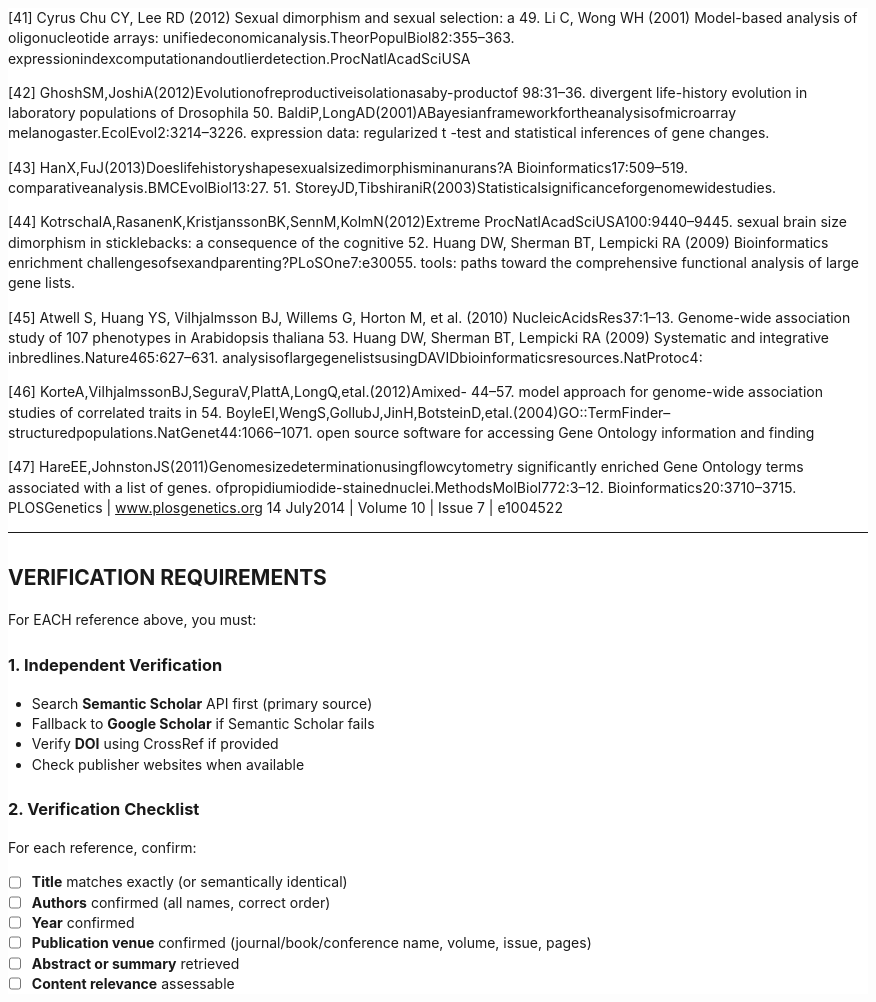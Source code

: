 [41] Cyrus Chu CY, Lee RD (2012) Sexual dimorphism and sexual selection: a 49. Li C, Wong WH (2001) Model-based analysis of oligonucleotide arrays: unifiedeconomicanalysis.TheorPopulBiol82:355–363. expressionindexcomputationandoutlierdetection.ProcNatlAcadSciUSA

[42] GhoshSM,JoshiA(2012)Evolutionofreproductiveisolationasaby-productof 98:31–36. divergent life-history evolution in laboratory populations of Drosophila 50. BaldiP,LongAD(2001)ABayesianframeworkfortheanalysisofmicroarray melanogaster.EcolEvol2:3214–3226. expression data: regularized t -test and statistical inferences of gene changes.

[43] HanX,FuJ(2013)Doeslifehistoryshapesexualsizedimorphisminanurans?A Bioinformatics17:509–519. comparativeanalysis.BMCEvolBiol13:27. 51. StoreyJD,TibshiraniR(2003)Statisticalsignificanceforgenomewidestudies.

[44] KotrschalA,RasanenK,KristjanssonBK,SennM,KolmN(2012)Extreme ProcNatlAcadSciUSA100:9440–9445. sexual brain size dimorphism in sticklebacks: a consequence of the cognitive 52. Huang DW, Sherman BT, Lempicki RA (2009) Bioinformatics enrichment challengesofsexandparenting?PLoSOne7:e30055. tools: paths toward the comprehensive functional analysis of large gene lists.

[45] Atwell S, Huang YS, Vilhjalmsson BJ, Willems G, Horton M, et al. (2010) NucleicAcidsRes37:1–13. Genome-wide association study of 107 phenotypes in Arabidopsis thaliana 53. Huang DW, Sherman BT, Lempicki RA (2009) Systematic and integrative inbredlines.Nature465:627–631. analysisoflargegenelistsusingDAVIDbioinformaticsresources.NatProtoc4:

[46] KorteA,VilhjalmssonBJ,SeguraV,PlattA,LongQ,etal.(2012)Amixed- 44–57. model approach for genome-wide association studies of correlated traits in 54. BoyleEI,WengS,GollubJ,JinH,BotsteinD,etal.(2004)GO::TermFinder– structuredpopulations.NatGenet44:1066–1071. open source software for accessing Gene Ontology information and finding

[47] HareEE,JohnstonJS(2011)Genomesizedeterminationusingflowcytometry significantly enriched Gene Ontology terms associated with a list of genes. ofpropidiumiodide-stainednuclei.MethodsMolBiol772:3–12. Bioinformatics20:3710–3715. PLOSGenetics | www.plosgenetics.org 14 July2014 | Volume 10 | Issue 7 | e1004522


---

## VERIFICATION REQUIREMENTS

For EACH reference above, you must:

### 1. Independent Verification
- Search **Semantic Scholar** API first (primary source)
- Fallback to **Google Scholar** if Semantic Scholar fails
- Verify **DOI** using CrossRef if provided
- Check publisher websites when available

### 2. Verification Checklist
For each reference, confirm:
- [ ] **Title** matches exactly (or semantically identical)
- [ ] **Authors** confirmed (all names, correct order)
- [ ] **Year** confirmed
- [ ] **Publication venue** confirmed (journal/book/conference name, volume, issue, pages)
- [ ] **Abstract or summary** retrieved
- [ ] **Content relevance** assessable
